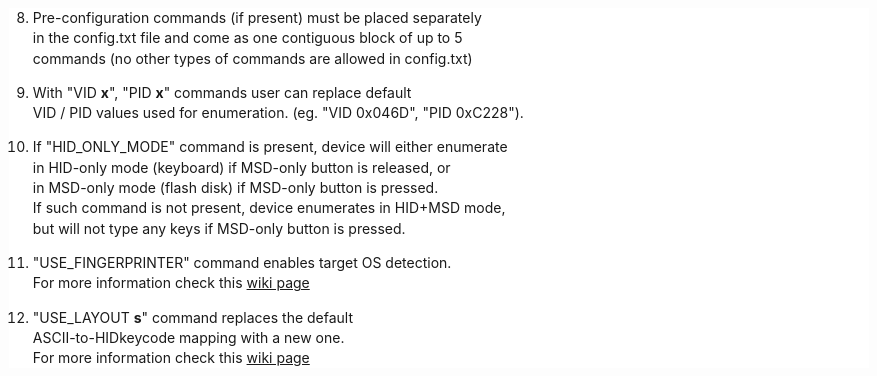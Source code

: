 8. Pre-configuration commands (if present) must be placed separately  
in the config.txt file and come as one contiguous block of up to 5  
commands (no other types of commands are allowed in config.txt)  

9. With "VID **x**", "PID **x**" commands user can replace default  
VID / PID values used for enumeration. (eg. "VID 0x046D", "PID 0xC228").  

10. If "HID\_ONLY\_MODE" command is present, device will either enumerate  
in HID-only mode (keyboard) if MSD-only button is released, or  
in MSD-only mode (flash disk) if MSD-only button is pressed.  
If such command is not present, device enumerates in HID+MSD mode,  
but will not type any keys if MSD-only button is pressed.  

11. "USE_FINGERPRINTER" command enables target OS detection.  
For more information check this [wiki page](https://github.com/krakrukra/12004-pocketadmin-wiki/wiki/fingerprinter)  

12. "USE_LAYOUT **s**" command replaces the default  
ASCII-to-HIDkeycode mapping with a new one.  
For more information check this [wiki page](https://github.com/krakrukra/12004-pocketadmin-wiki/wiki/layouts)  
